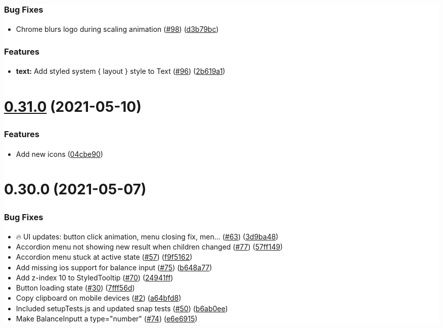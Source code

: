 
### Bug Fixes

* Chrome blurs logo during scaling animation ([#98](https://github.com/pancakeswap/pancake-toolkit/tree/master/packages/pancake-uikit/issues/98)) ([d3b79bc](https://github.com/pancakeswap/pancake-toolkit/tree/master/packages/pancake-uikit/commit/d3b79bc67dab44e5f7b042f367211e902375b4eb))


### Features

* **text:** Add styled system { layout } style to Text ([#96](https://github.com/pancakeswap/pancake-toolkit/tree/master/packages/pancake-uikit/issues/96)) ([2b619a1](https://github.com/pancakeswap/pancake-toolkit/tree/master/packages/pancake-uikit/commit/2b619a15f4806b1eb92d4cbd08a36984777038d1))





# [0.31.0](https://github.com/pancakeswap/pancake-toolkit/tree/master/packages/pancake-uikit/compare/@pancakeswap/uikit@0.30.0...@pancakeswap/uikit@0.31.0) (2021-05-10)


### Features

* Add new icons ([04cbe90](https://github.com/pancakeswap/pancake-toolkit/tree/master/packages/pancake-uikit/commit/04cbe90e893ef7ed834edc1abd6bdb2e0ff23be2))





# 0.30.0 (2021-05-07)


### Bug Fixes

* :fire: UI updates: button click animation, menu closing fix, men… ([#63](https://github.com/pancakeswap/pancake-toolkit/tree/master/packages/pancake-uikit/issues/63)) ([3d9ba48](https://github.com/pancakeswap/pancake-toolkit/tree/master/packages/pancake-uikit/commit/3d9ba489f642939cfdf54d6939c0fdd7309ed86b))
* Accordion menu not showing new result when children changed ([#77](https://github.com/pancakeswap/pancake-toolkit/tree/master/packages/pancake-uikit/issues/77)) ([57ff149](https://github.com/pancakeswap/pancake-toolkit/tree/master/packages/pancake-uikit/commit/57ff1493987c0928d7d9f3cf04fc013331f65ab5))
* Accordion menu stuck at active state ([#57](https://github.com/pancakeswap/pancake-toolkit/tree/master/packages/pancake-uikit/issues/57)) ([f9f5162](https://github.com/pancakeswap/pancake-toolkit/tree/master/packages/pancake-uikit/commit/f9f5162f269a27b375943db4b87850c6d8998d3d))
* Add missing ios support for balance input ([#75](https://github.com/pancakeswap/pancake-toolkit/tree/master/packages/pancake-uikit/issues/75)) ([b648a77](https://github.com/pancakeswap/pancake-toolkit/tree/master/packages/pancake-uikit/commit/b648a77c9b7d7f0f818153688779f2254060ee88))
* Add z-index 10 to StyledTooltip ([#70](https://github.com/pancakeswap/pancake-toolkit/tree/master/packages/pancake-uikit/issues/70)) ([24941ff](https://github.com/pancakeswap/pancake-toolkit/tree/master/packages/pancake-uikit/commit/24941ff7234e4ad89a4fa0c10c85e2f73e8f72aa))
* Button loading state ([#30](https://github.com/pancakeswap/pancake-toolkit/tree/master/packages/pancake-uikit/issues/30)) ([7fff56d](https://github.com/pancakeswap/pancake-toolkit/tree/master/packages/pancake-uikit/commit/7fff56d022e06a911525f6163de1e4b5adfab9c7))
* Copy clipboard on mobile devices ([#2](https://github.com/pancakeswap/pancake-toolkit/tree/master/packages/pancake-uikit/issues/2)) ([a64bfd8](https://github.com/pancakeswap/pancake-toolkit/tree/master/packages/pancake-uikit/commit/a64bfd8b998f9ab9ee4daac9b42fa8c7a7eb53a7))
* Included setupTests.js and updated snap tests ([#50](https://github.com/pancakeswap/pancake-toolkit/tree/master/packages/pancake-uikit/issues/50)) ([b6ab0ee](https://github.com/pancakeswap/pancake-toolkit/tree/master/packages/pancake-uikit/commit/b6ab0ee48e82c8ac88b288e1f790e1c91babb93d))
* Make BalanceInputt a type="number" ([#74](https://github.com/pancakeswap/pancake-toolkit/tree/master/packages/pancake-uikit/issues/74)) ([e6e6915](https://github.com/pancakeswap/pancake-toolkit/tree/master/packages/pancake-uikit/commit/e6e69151a79c35f9c736b1fb996cebb99ce526fc))